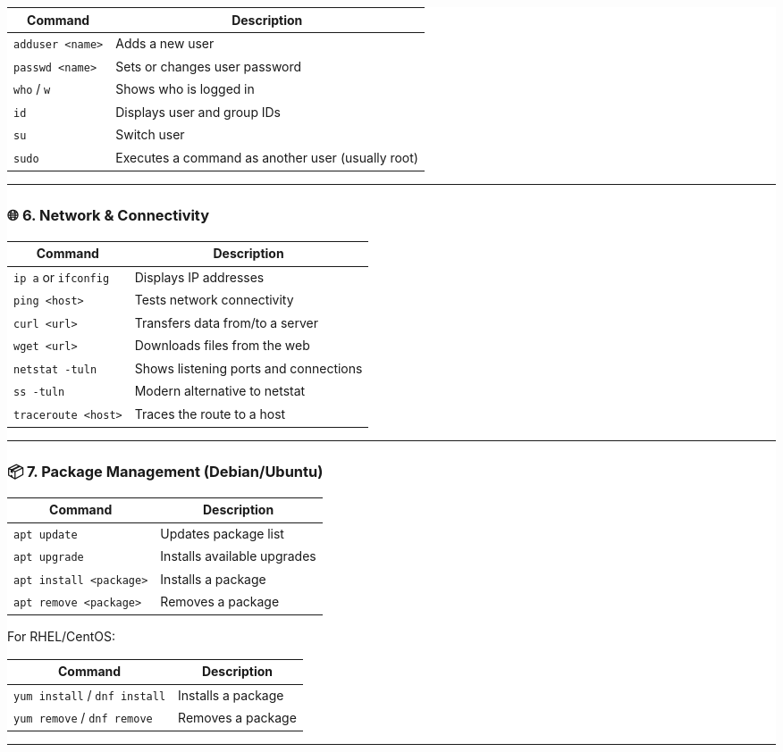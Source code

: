 | Command | Description |
|--------|-------------|
| `adduser <name>` | Adds a new user |
| `passwd <name>` | Sets or changes user password |
| `who` / `w` | Shows who is logged in |
| `id` | Displays user and group IDs |
| `su` | Switch user |
| `sudo` | Executes a command as another user (usually root) |

---

### 🌐 6. Network & Connectivity

| Command | Description |
|--------|-------------|
| `ip a` or `ifconfig` | Displays IP addresses |
| `ping <host>` | Tests network connectivity |
| `curl <url>` | Transfers data from/to a server |
| `wget <url>` | Downloads files from the web |
| `netstat -tuln` | Shows listening ports and connections |
| `ss -tuln` | Modern alternative to netstat |
| `traceroute <host>` | Traces the route to a host |

---

### 📦 7. Package Management (Debian/Ubuntu)

| Command | Description |
|--------|-------------|
| `apt update` | Updates package list |
| `apt upgrade` | Installs available upgrades |
| `apt install <package>` | Installs a package |
| `apt remove <package>` | Removes a package |

For RHEL/CentOS:

| Command | Description |
|--------|-------------|
| `yum install` / `dnf install` | Installs a package |
| `yum remove` / `dnf remove` | Removes a package |

---